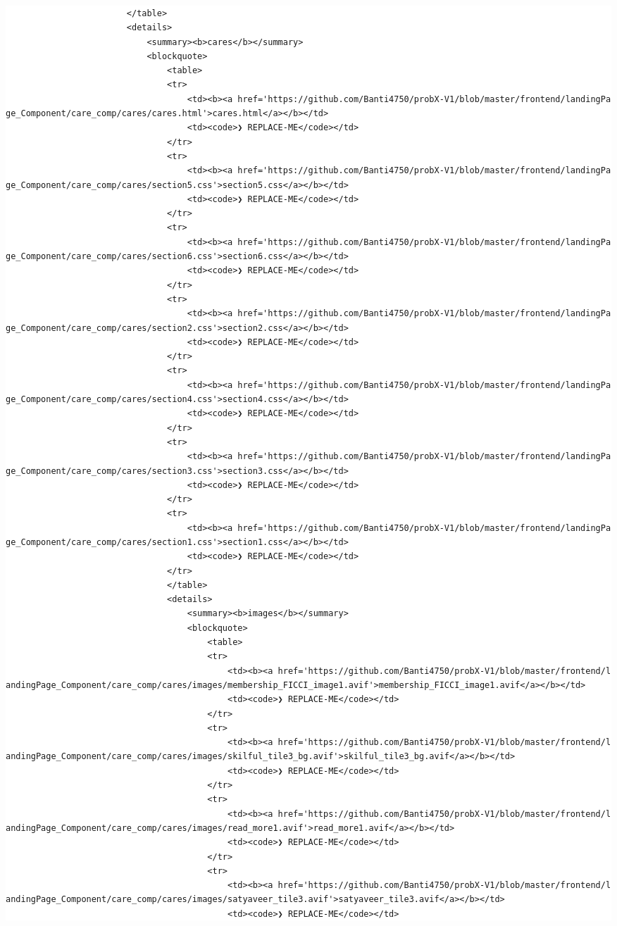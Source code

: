 							</table>
							<details>
								<summary><b>cares</b></summary>
								<blockquote>
									<table>
									<tr>
										<td><b><a href='https://github.com/Banti4750/probX-V1/blob/master/frontend/landingPage_Component/care_comp/cares/cares.html'>cares.html</a></b></td>
										<td><code>❯ REPLACE-ME</code></td>
									</tr>
									<tr>
										<td><b><a href='https://github.com/Banti4750/probX-V1/blob/master/frontend/landingPage_Component/care_comp/cares/section5.css'>section5.css</a></b></td>
										<td><code>❯ REPLACE-ME</code></td>
									</tr>
									<tr>
										<td><b><a href='https://github.com/Banti4750/probX-V1/blob/master/frontend/landingPage_Component/care_comp/cares/section6.css'>section6.css</a></b></td>
										<td><code>❯ REPLACE-ME</code></td>
									</tr>
									<tr>
										<td><b><a href='https://github.com/Banti4750/probX-V1/blob/master/frontend/landingPage_Component/care_comp/cares/section2.css'>section2.css</a></b></td>
										<td><code>❯ REPLACE-ME</code></td>
									</tr>
									<tr>
										<td><b><a href='https://github.com/Banti4750/probX-V1/blob/master/frontend/landingPage_Component/care_comp/cares/section4.css'>section4.css</a></b></td>
										<td><code>❯ REPLACE-ME</code></td>
									</tr>
									<tr>
										<td><b><a href='https://github.com/Banti4750/probX-V1/blob/master/frontend/landingPage_Component/care_comp/cares/section3.css'>section3.css</a></b></td>
										<td><code>❯ REPLACE-ME</code></td>
									</tr>
									<tr>
										<td><b><a href='https://github.com/Banti4750/probX-V1/blob/master/frontend/landingPage_Component/care_comp/cares/section1.css'>section1.css</a></b></td>
										<td><code>❯ REPLACE-ME</code></td>
									</tr>
									</table>
									<details>
										<summary><b>images</b></summary>
										<blockquote>
											<table>
											<tr>
												<td><b><a href='https://github.com/Banti4750/probX-V1/blob/master/frontend/landingPage_Component/care_comp/cares/images/membership_FICCI_image1.avif'>membership_FICCI_image1.avif</a></b></td>
												<td><code>❯ REPLACE-ME</code></td>
											</tr>
											<tr>
												<td><b><a href='https://github.com/Banti4750/probX-V1/blob/master/frontend/landingPage_Component/care_comp/cares/images/skilful_tile3_bg.avif'>skilful_tile3_bg.avif</a></b></td>
												<td><code>❯ REPLACE-ME</code></td>
											</tr>
											<tr>
												<td><b><a href='https://github.com/Banti4750/probX-V1/blob/master/frontend/landingPage_Component/care_comp/cares/images/read_more1.avif'>read_more1.avif</a></b></td>
												<td><code>❯ REPLACE-ME</code></td>
											</tr>
											<tr>
												<td><b><a href='https://github.com/Banti4750/probX-V1/blob/master/frontend/landingPage_Component/care_comp/cares/images/satyaveer_tile3.avif'>satyaveer_tile3.avif</a></b></td>
												<td><code>❯ REPLACE-ME</code></td>